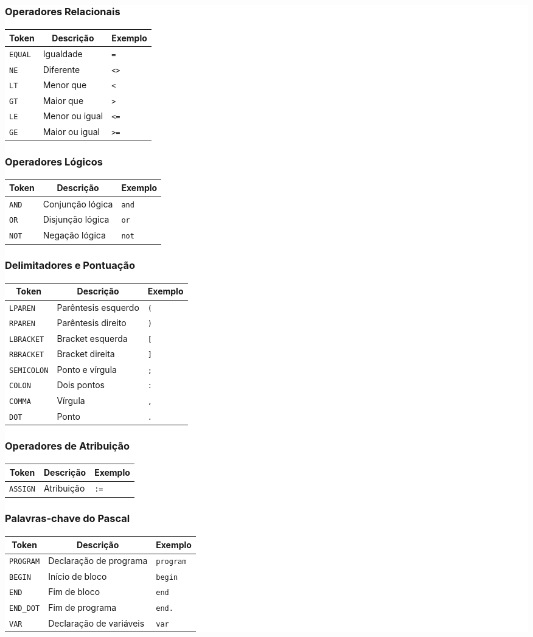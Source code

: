 ### **Operadores Relacionais**
| Token | Descrição | Exemplo |
|-------|-----------|---------|
| `EQUAL` | Igualdade | `=` |
| `NE` | Diferente | `<>` |
| `LT` | Menor que | `<` |
| `GT` | Maior que | `>` |
| `LE` | Menor ou igual | `<=` |
| `GE` | Maior ou igual | `>=` |

### **Operadores Lógicos**
| Token | Descrição | Exemplo |
|-------|-----------|---------|
| `AND` | Conjunção lógica | `and` |
| `OR` | Disjunção lógica | `or` |
| `NOT` | Negação lógica | `not` |

### **Delimitadores e Pontuação**
| Token | Descrição | Exemplo |
|-------|-----------|---------|
| `LPAREN` | Parêntesis esquerdo | `(` |
| `RPAREN` | Parêntesis direito | `)` |
| `LBRACKET` | Bracket esquerda | `[` |
| `RBRACKET` | Bracket direita | `]` |
| `SEMICOLON` | Ponto e vírgula | `;` |
| `COLON` | Dois pontos | `:` |
| `COMMA` | Vírgula | `,` |
| `DOT` | Ponto | `.` |

### **Operadores de Atribuição**
| Token | Descrição | Exemplo |
|-------|-----------|---------|
| `ASSIGN` | Atribuição | `:=` |

### **Palavras-chave do Pascal**
| Token | Descrição | Exemplo |
|-------|-----------|---------|
| `PROGRAM` | Declaração de programa | `program` |
| `BEGIN` | Início de bloco | `begin` |
| `END` | Fim de bloco | `end` |
| `END_DOT` | Fim de programa | `end.` |
| `VAR` | Declaração de variáveis | `var` |
